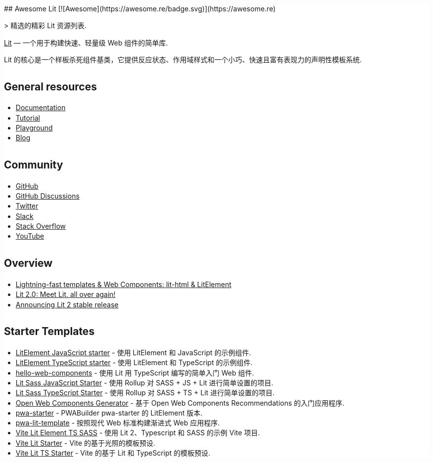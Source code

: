 <div class="github-widget" data-repo="web-padawan/awesome-lit-html"></div>
<script async src="https://pagead2.googlesyndication.com/pagead/js/adsbygoogle.js"></script><ins class="adsbygoogle" style="display:block" data-ad-client="ca-pub-6890694312814945" data-ad-slot="5473692530" data-ad-format="auto"  data-full-width-responsive="true"></ins><script>(adsbygoogle = window.adsbygoogle || []).push({});</script>
## Awesome Lit [![Awesome](https://awesome.re/badge.svg)](https://awesome.re)

&gt; 精选的精彩 Lit 资源列表.

[Lit](https://github.com/lit/lit) — 一个用于构建快速、轻量级 Web 组件的简单库.

Lit 的核心是一个样板杀死组件基类，它提供反应状态、作用域样式和一个小巧、快速且富有表现力的声明性模板系统.



## General resources

- [Documentation](https://lit.dev/docs/)
- [Tutorial](https://lit.dev/tutorial/)
- [Playground](https://lit.dev/playground/)
- [Blog](https://lit.dev/blog/)

## Community

- [GitHub](https://github.com/lit/lit)
- [GitHub Discussions](https://github.com/lit/lit/discussions)
- [Twitter](https://twitter.com/buildWithLit)
- [Slack](https://lit.dev/slack-invite/)
- [Stack Overflow](https://stackoverflow.com/questions/tagged/lit+or+lit-html+or+lit-element)
- [YouTube](https://www.youtube.com/channel/UCok4ZKSzM3jY7JQRMlF-DPg/)

## Overview

- [Lightning-fast templates & Web Components: lit-html & LitElement](https://developers.google.com/web/updates/2019/02/lit-element-and-lit-html)
- [Lit 2.0: Meet Lit, all over again!](https://lit.dev/blog/2021-04-21-lit-2.0-meet-lit-all-over-again/)
- [Announcing Lit 2 stable release](https://lit.dev/blog/2021-09-21-announcing-lit-2/)

## Starter Templates

- [LitElement JavaScript starter](https://github.com/lit/lit-element-starter-js) - 使用 LitElement 和 JavaScript 的示例组件.
- [LitElement TypeScript starter](https://github.com/lit/lit-element-starter-ts) - 使用 LitElement 和 TypeScript 的示例组件.
- [hello-web-components](https://github.com/fernandopasik/hello-web-components) - 使用 Lit 用 TypeScript 编写的简单入门 Web 组件.
- [Lit Sass JavaScript Starter](https://github.com/e111077/lit-sass-js-starter) - 使用 Rollup 对 SASS + JS + Lit 进行简单设置的项目.
- [Lit Sass TypeScript Starter](https://github.com/e111077/lit-sass-ts-starter) - 使用 Rollup 对 SASS + TS + Lit 进行简单设置的项目.
- [Open Web Components Generator](https://open-wc.org/docs/development/generator/) - 基于 Open Web Components Recommendations 的入门应用程序.
- [pwa-starter](https://github.com/pwa-builder/pwa-starter) - PWABuilder pwa-starter 的 LitElement 版本.
- [pwa-lit-template](https://github.com/IBM/pwa-lit-template) - 按照现代 Web 标准构建渐进式 Web 应用程序.
- [Vite Lit Element TS SASS](https://github.com/e111077/vite-lit-element-ts-sass) - 使用 Lit 2、Typescript 和 SASS 的示例 Vite 项目.
- [Vite Lit Starter](https://github.com/vitejs/vite/tree/main/packages/create-vite/template-lit) - Vite 的基于光照的模板预设.
- [Vite Lit TS Starter](https://github.com/vitejs/vite/tree/main/packages/create-vite/template-lit-ts) - Vite 的基于 Lit 和 TypeScript 的模板预设.
